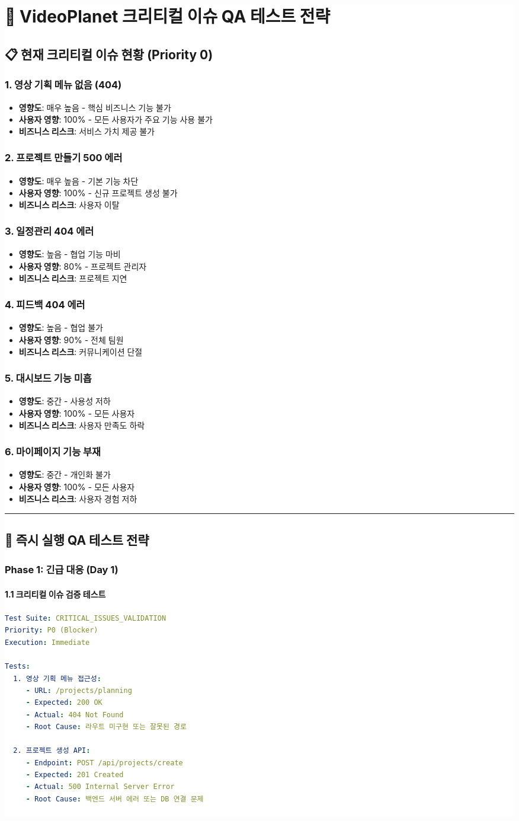 # 🚨 VideoPlanet 크리티컬 이슈 QA 테스트 전략

## 📋 현재 크리티컬 이슈 현황 (Priority 0)

### 1. 영상 기획 메뉴 없음 (404)
- **영향도**: 매우 높음 - 핵심 비즈니스 기능 불가
- **사용자 영향**: 100% - 모든 사용자가 주요 기능 사용 불가
- **비즈니스 리스크**: 서비스 가치 제공 불가

### 2. 프로젝트 만들기 500 에러
- **영향도**: 매우 높음 - 기본 기능 차단
- **사용자 영향**: 100% - 신규 프로젝트 생성 불가
- **비즈니스 리스크**: 사용자 이탈

### 3. 일정관리 404 에러
- **영향도**: 높음 - 협업 기능 마비
- **사용자 영향**: 80% - 프로젝트 관리자
- **비즈니스 리스크**: 프로젝트 지연

### 4. 피드백 404 에러
- **영향도**: 높음 - 협업 불가
- **사용자 영향**: 90% - 전체 팀원
- **비즈니스 리스크**: 커뮤니케이션 단절

### 5. 대시보드 기능 미흡
- **영향도**: 중간 - 사용성 저하
- **사용자 영향**: 100% - 모든 사용자
- **비즈니스 리스크**: 사용자 만족도 하락

### 6. 마이페이지 기능 부재
- **영향도**: 중간 - 개인화 불가
- **사용자 영향**: 100% - 모든 사용자
- **비즈니스 리스크**: 사용자 경험 저하

---

## 🎯 즉시 실행 QA 테스트 전략

### Phase 1: 긴급 대응 (Day 1)

#### 1.1 크리티컬 이슈 검증 테스트
```yaml
Test Suite: CRITICAL_ISSUES_VALIDATION
Priority: P0 (Blocker)
Execution: Immediate

Tests:
  1. 영상 기획 메뉴 접근성:
     - URL: /projects/planning
     - Expected: 200 OK
     - Actual: 404 Not Found
     - Root Cause: 라우트 미구현 또는 잘못된 경로
     
  2. 프로젝트 생성 API:
     - Endpoint: POST /api/projects/create
     - Expected: 201 Created
     - Actual: 500 Internal Server Error
     - Root Cause: 백엔드 서버 에러 또는 DB 연결 문제
     
```